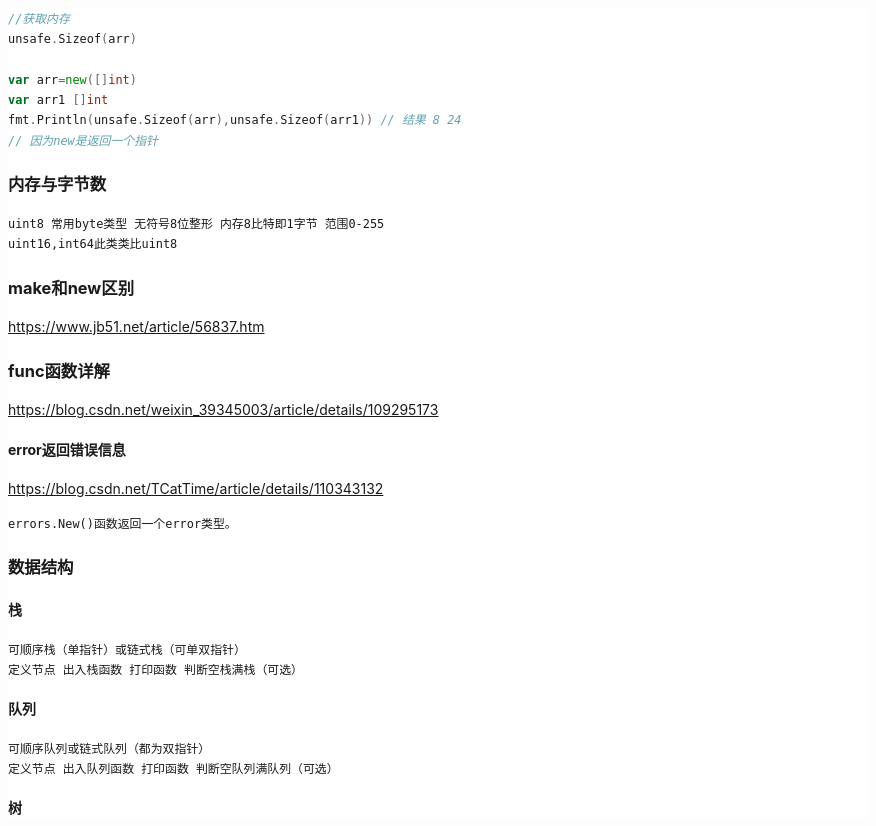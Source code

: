 ```go
//获取内存
unsafe.Sizeof(arr)

var arr=new([]int)
var arr1 []int
fmt.Println(unsafe.Sizeof(arr),unsafe.Sizeof(arr1)) // 结果 8 24
// 因为new是返回一个指针
```



### 内存与字节数

```
uint8 常用byte类型 无符号8位整形 内存8比特即1字节 范围0-255
uint16,int64此类类比uint8
```



### make和new区别

https://www.jb51.net/article/56837.htm

### func函数详解

https://blog.csdn.net/weixin_39345003/article/details/109295173

#### error返回错误信息

https://blog.csdn.net/TCatTime/article/details/110343132

```
errors.New()函数返回一个error类型。
```



### 数据结构

#### 栈

```
可顺序栈（单指针）或链式栈（可单双指针）
定义节点 出入栈函数 打印函数 判断空栈满栈（可选）
```



#### 队列

```
可顺序队列或链式队列（都为双指针）
定义节点 出入队列函数 打印函数 判断空队列满队列（可选）
```



#### 树
